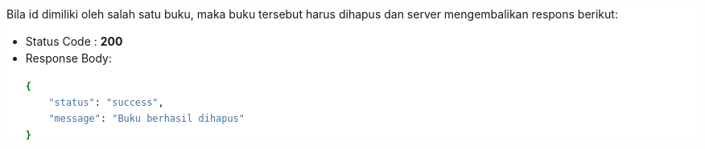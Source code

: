 Bila id dimiliki oleh salah satu buku, maka buku tersebut harus dihapus dan server mengembalikan respons berikut:
- Status Code : **200**
- Response Body:
    ```sh
    {
        "status": "success",
        "message": "Buku berhasil dihapus"
    }
    ```
